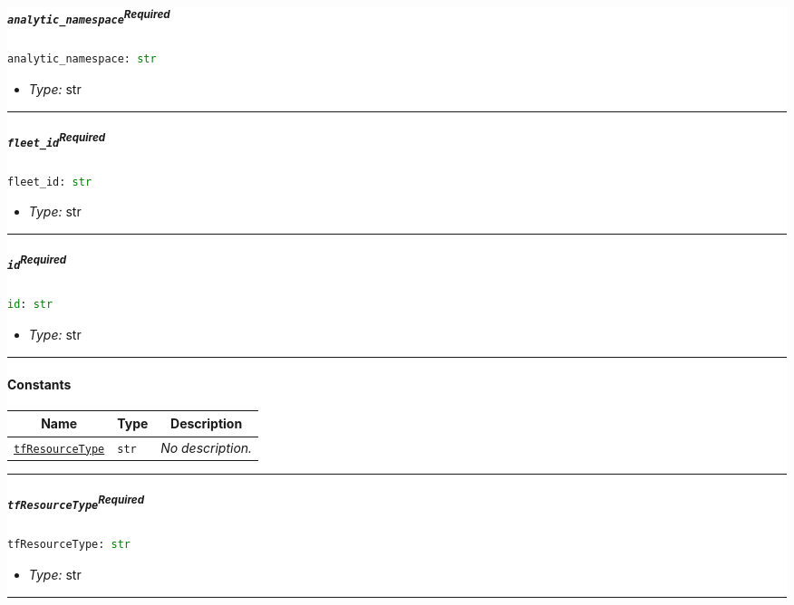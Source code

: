 ##### `analytic_namespace`<sup>Required</sup> <a name="analytic_namespace" id="rhizo-co-terraform-provider-oci.jmsFleetAdvancedFeatureConfiguration.JmsFleetAdvancedFeatureConfiguration.property.analyticNamespace"></a>

```python
analytic_namespace: str
```

- *Type:* str

---

##### `fleet_id`<sup>Required</sup> <a name="fleet_id" id="rhizo-co-terraform-provider-oci.jmsFleetAdvancedFeatureConfiguration.JmsFleetAdvancedFeatureConfiguration.property.fleetId"></a>

```python
fleet_id: str
```

- *Type:* str

---

##### `id`<sup>Required</sup> <a name="id" id="rhizo-co-terraform-provider-oci.jmsFleetAdvancedFeatureConfiguration.JmsFleetAdvancedFeatureConfiguration.property.id"></a>

```python
id: str
```

- *Type:* str

---

#### Constants <a name="Constants" id="Constants"></a>

| **Name** | **Type** | **Description** |
| --- | --- | --- |
| <code><a href="#rhizo-co-terraform-provider-oci.jmsFleetAdvancedFeatureConfiguration.JmsFleetAdvancedFeatureConfiguration.property.tfResourceType">tfResourceType</a></code> | <code>str</code> | *No description.* |

---

##### `tfResourceType`<sup>Required</sup> <a name="tfResourceType" id="rhizo-co-terraform-provider-oci.jmsFleetAdvancedFeatureConfiguration.JmsFleetAdvancedFeatureConfiguration.property.tfResourceType"></a>

```python
tfResourceType: str
```

- *Type:* str

---
